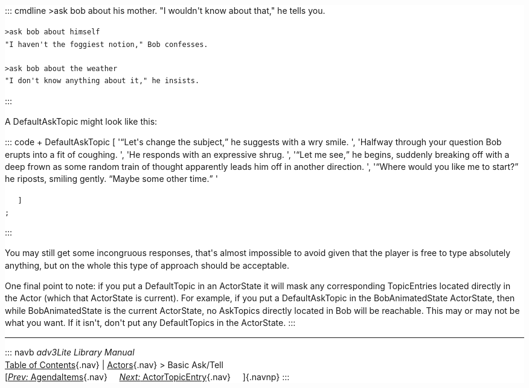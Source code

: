 ::: cmdline
    >ask bob about his mother.
    "I wouldn't know about that," he tells you.

    >ask bob about himself
    "I haven't the foggiest notion," Bob confesses.

    >ask bob about the weather
    "I don't know anything about it," he insists.
:::

A DefaultAskTopic might look like this:

::: code
    + DefaultAskTopic
       [
          '<q>Let\'s change the subject,</q> he suggests with a wry smile. ',
          'Halfway through your question Bob erupts into a fit of coughing. ',
          'He responds with an expressive shrug. ',
          '<q>Let me see,</q> he begins, suddenly breaking off with a deep frown 
           as some random train of thought apparently leads him off in another direction. ',
          '<q>Where would you like me to start?</q> he riposts, smiling gently.
          <q>Maybe some other time.</q> '
          
       ]
    ;
:::

You may still get some incongruous responses, that\'s almost impossible
to avoid given that the player is free to type absolutely anything, but
on the whole this type of approach should be acceptable.

One final point to note: if you put a DefaultTopic in an ActorState it
will mask any corresponding TopicEntries located directly in the Actor
(which that ActorState is current). For example, if you put a
DefaultAskTopic in the BobAnimatedState ActorState, then while
BobAnimatedState is the current ActorState, no AskTopics directly
located in Bob will be reachable. This may or may not be what you want.
If it isn\'t, don\'t put any DefaultTopics in the ActorState.
:::

------------------------------------------------------------------------

::: navb
*adv3Lite Library Manual*\
[Table of Contents](toc.htm){.nav} \| [Actors](actor.htm){.nav} \> Basic
Ask/Tell\
[[*Prev:* AgendaItems](agenda.htm){.nav}     [*Next:*
ActorTopicEntry](actortopicentry.htm){.nav}     ]{.navnp}
:::
